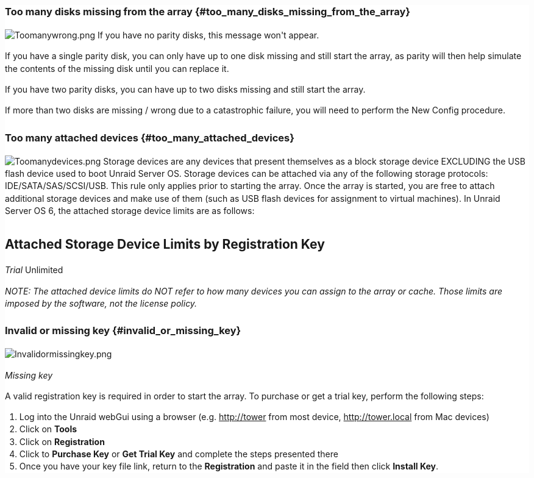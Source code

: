 ### Too many disks missing from the array {#too_many_disks_missing_from_the_array}

![](/docs/legacy/Toomanywrong.png "Toomanywrong.png") If you have no parity disks,
this message won\'t appear.

If you have a single parity disk, you can only have up to one disk
missing and still start the array, as parity will then help simulate the
contents of the missing disk until you can replace it.

If you have two parity disks, you can have up to two disks missing and
still start the array.

If more than two disks are missing / wrong due to a catastrophic
failure, you will need to perform the New Config procedure.

### Too many attached devices {#too_many_attached_devices}

![](/docs/legacy/Toomanydevices.png "Toomanydevices.png") Storage devices are any
devices that present themselves as a block storage device EXCLUDING the
USB flash device used to boot Unraid Server OS. Storage devices can be
attached via any of the following storage protocols:
IDE/SATA/SAS/SCSI/USB. This rule only applies prior to starting the
array. Once the array is started, you are free to attach additional
storage devices and make use of them (such as USB flash devices for
assignment to virtual machines). In Unraid Server OS 6, the attached
storage device limits are as follows:

  Attached Storage Device Limits by Registration Key
  ----------------------------------------------------
  *Trial*
  Unlimited

*NOTE: The attached device limits do NOT refer to how many devices you
can assign to the array or cache. Those limits are imposed by the
software, not the license policy.*

### Invalid or missing key {#invalid_or_missing_key}

![](/docs/legacy/Invalidormissingkey.png "Invalidormissingkey.png")

*Missing key*

A valid registration key is required in order to start the array. To
purchase or get a trial key, perform the following steps:

1.  Log into the Unraid webGui using a browser (e.g. <http://tower> from
    most device, <http://tower.local> from Mac devices)
2.  Click on **Tools**
3.  Click on **Registration**
4.  Click to **Purchase Key** or **Get Trial Key** and complete the
    steps presented there
5.  Once you have your key file link, return to the **Registration** and
    paste it in the field then click **Install Key**.

